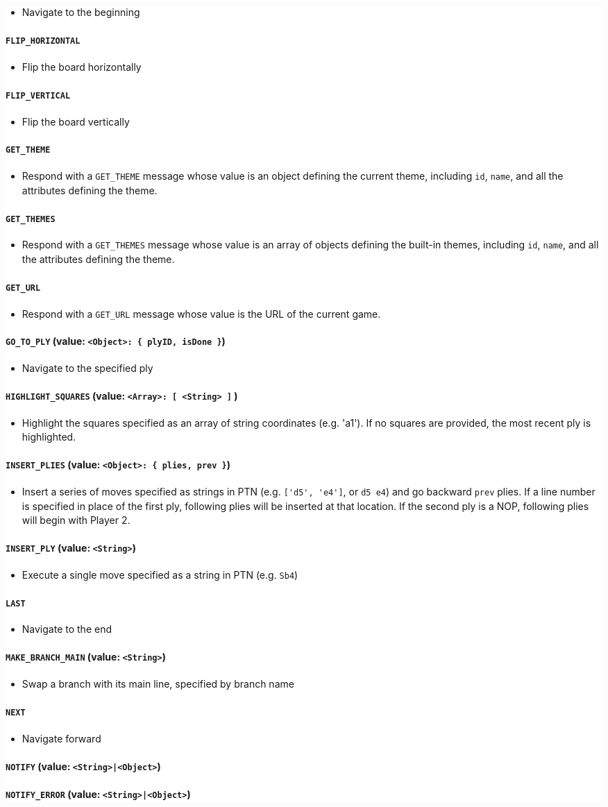 - Navigate to the beginning

#### `FLIP_HORIZONTAL`

- Flip the board horizontally

#### `FLIP_VERTICAL`

- Flip the board vertically

#### `GET_THEME`

- Respond with a `GET_THEME` message whose value is an object defining the current theme, including `id`, `name`, and all the attributes defining the theme.

#### `GET_THEMES`

- Respond with a `GET_THEMES` message whose value is an array of objects defining the built-in themes, including `id`, `name`, and all the attributes defining the theme.

#### `GET_URL`

- Respond with a `GET_URL` message whose value is the URL of the current game.

#### `GO_TO_PLY` (value: `<Object>: { plyID, isDone }`)

- Navigate to the specified ply

#### `HIGHLIGHT_SQUARES` (value: `<Array>: [ <String> ]` )

- Highlight the squares specified as an array of string coordinates (e.g. 'a1'). If no squares are provided, the most recent ply is highlighted.

#### `INSERT_PLIES` (value: `<Object>: { plies, prev }`)

- Insert a series of moves specified as strings in PTN (e.g. `['d5', 'e4']`, or `d5 e4`) and go backward `prev` plies. If a line number is specified in place of the first ply, following plies will be inserted at that location. If the second ply is a NOP, following plies will begin with Player 2.

#### `INSERT_PLY` (value: `<String>`)

- Execute a single move specified as a string in PTN (e.g. `Sb4`)

#### `LAST`

- Navigate to the end

#### `MAKE_BRANCH_MAIN` (value: `<String>`)

- Swap a branch with its main line, specified by branch name

#### `NEXT`

- Navigate forward

#### `NOTIFY` (value: `<String>|<Object>`)

#### `NOTIFY_ERROR` (value: `<String>|<Object>`)
